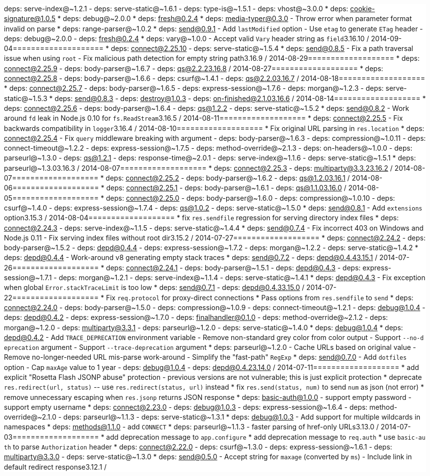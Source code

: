 deps: serve-index@~1.2.1    - deps: serve-static@~1.6.1    - deps: type-is@~1.5.1    - deps: vhost@~3.0.0  * deps: cookie-signature@1.0.5  * deps: debug@~2.0.0  * deps: fresh@0.2.4  * deps: media-typer@0.3.0    - Throw error when parameter format invalid on parse  * deps: range-parser@~1.0.2  * deps: send@0.9.1    - Add `lastModified` option    - Use `etag` to generate `ETag` header    - deps: debug@~2.0.0    - deps: fresh@0.2.4  * deps: vary@~1.0.0    - Accept valid `Vary` header string as `field`3.16.10 / 2014-09-04====================  * deps: connect@2.25.10    - deps: serve-static@~1.5.4  * deps: send@0.8.5    - Fix a path traversal issue when using `root`    - Fix malicious path detection for empty string path3.16.9 / 2014-08-29===================  * deps: connect@2.25.9    - deps: body-parser@~1.6.7    - deps: qs@2.2.23.16.8 / 2014-08-27===================  * deps: connect@2.25.8    - deps: body-parser@~1.6.6    - deps: csurf@~1.4.1    - deps: qs@2.2.03.16.7 / 2014-08-18===================  * deps: connect@2.25.7    - deps: body-parser@~1.6.5    - deps: express-session@~1.7.6    - deps: morgan@~1.2.3    - deps: serve-static@~1.5.3  * deps: send@0.8.3    - deps: destroy@1.0.3    - deps: on-finished@2.1.03.16.6 / 2014-08-14===================  * deps: connect@2.25.6    - deps: body-parser@~1.6.4    - deps: qs@1.2.2    - deps: serve-static@~1.5.2  * deps: send@0.8.2    - Work around `fd` leak in Node.js 0.10 for `fs.ReadStream`3.16.5 / 2014-08-11===================  * deps: connect@2.25.5    - Fix backwards compatibility in `logger`3.16.4 / 2014-08-10===================  * Fix original URL parsing in `res.location`  * deps: connect@2.25.4    - Fix `query` middleware breaking with argument    - deps: body-parser@~1.6.3    - deps: compression@~1.0.11    - deps: connect-timeout@~1.2.2    - deps: express-session@~1.7.5    - deps: method-override@~2.1.3    - deps: on-headers@~1.0.0    - deps: parseurl@~1.3.0    - deps: qs@1.2.1    - deps: response-time@~2.0.1    - deps: serve-index@~1.1.6    - deps: serve-static@~1.5.1  * deps: parseurl@~1.3.03.16.3 / 2014-08-07===================  * deps: connect@2.25.3    - deps: multiparty@3.3.23.16.2 / 2014-08-07===================  * deps: connect@2.25.2    - deps: body-parser@~1.6.2    - deps: qs@1.2.03.16.1 / 2014-08-06===================  * deps: connect@2.25.1    - deps: body-parser@~1.6.1    - deps: qs@1.1.03.16.0 / 2014-08-05===================  * deps: connect@2.25.0    - deps: body-parser@~1.6.0    - deps: compression@~1.0.10    - deps: csurf@~1.4.0    - deps: express-session@~1.7.4    - deps: qs@1.0.2    - deps: serve-static@~1.5.0  * deps: send@0.8.1    - Add `extensions` option3.15.3 / 2014-08-04===================  * fix `res.sendfile` regression for serving directory index files  * deps: connect@2.24.3    - deps: serve-index@~1.1.5    - deps: serve-static@~1.4.4  * deps: send@0.7.4    - Fix incorrect 403 on Windows and Node.js 0.11    - Fix serving index files without root dir3.15.2 / 2014-07-27===================  * deps: connect@2.24.2    - deps: body-parser@~1.5.2    - deps: depd@0.4.4    - deps: express-session@~1.7.2    - deps: morgan@~1.2.2    - deps: serve-static@~1.4.2  * deps: depd@0.4.4    - Work-around v8 generating empty stack traces  * deps: send@0.7.2    - deps: depd@0.4.43.15.1 / 2014-07-26===================  * deps: connect@2.24.1    - deps: body-parser@~1.5.1    - deps: depd@0.4.3    - deps: express-session@~1.7.1    - deps: morgan@~1.2.1    - deps: serve-index@~1.1.4    - deps: serve-static@~1.4.1  * deps: depd@0.4.3    - Fix exception when global `Error.stackTraceLimit` is too low  * deps: send@0.7.1    - deps: depd@0.4.33.15.0 / 2014-07-22===================  * Fix `req.protocol` for proxy-direct connections  * Pass options from `res.sendfile` to `send`  * deps: connect@2.24.0    - deps: body-parser@~1.5.0    - deps: compression@~1.0.9    - deps: connect-timeout@~1.2.1    - deps: debug@1.0.4    - deps: depd@0.4.2    - deps: express-session@~1.7.0    - deps: finalhandler@0.1.0    - deps: method-override@~2.1.2    - deps: morgan@~1.2.0    - deps: multiparty@3.3.1    - deps: parseurl@~1.2.0    - deps: serve-static@~1.4.0  * deps: debug@1.0.4  * deps: depd@0.4.2    - Add `TRACE_DEPRECATION` environment variable    - Remove non-standard grey color from color output    - Support `--no-deprecation` argument    - Support `--trace-deprecation` argument  * deps: parseurl@~1.2.0    - Cache URLs based on original value    - Remove no-longer-needed URL mis-parse work-around    - Simplify the "fast-path" `RegExp`  * deps: send@0.7.0    - Add `dotfiles` option    - Cap `maxAge` value to 1 year    - deps: debug@1.0.4    - deps: depd@0.4.23.14.0 / 2014-07-11=================== * add explicit "Rosetta Flash JSONP abuse" protection   - previous versions are not vulnerable; this is just explicit protection * deprecate `res.redirect(url, status)` -- use `res.redirect(status, url)` instead * fix `res.send(status, num)` to send `num` as json (not error) * remove unnecessary escaping when `res.jsonp` returns JSON response * deps: basic-auth@1.0.0   - support empty password   - support empty username * deps: connect@2.23.0   - deps: debug@1.0.3   - deps: express-session@~1.6.4   - deps: method-override@~2.1.0   - deps: parseurl@~1.1.3   - deps: serve-static@~1.3.1  * deps: debug@1.0.3    - Add support for multiple wildcards in namespaces  * deps: methods@1.1.0    - add `CONNECT`  * deps: parseurl@~1.1.3    - faster parsing of href-only URLs3.13.0 / 2014-07-03=================== * add deprecation message to `app.configure` * add deprecation message to `req.auth` * use `basic-auth` to parse `Authorization` header * deps: connect@2.22.0   - deps: csurf@~1.3.0   - deps: express-session@~1.6.1   - deps: multiparty@3.3.0   - deps: serve-static@~1.3.0 * deps: send@0.5.0   - Accept string for `maxage` (converted by `ms`)   - Include link in default redirect response3.12.1 /